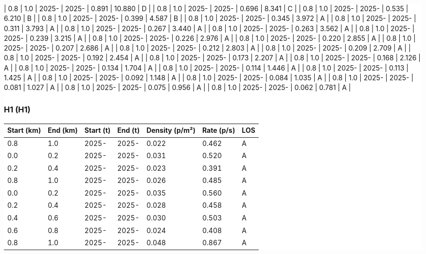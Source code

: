 | 0.8 | 1.0 | 2025- | 2025- | 0.891 | 10.880 | D |
| 0.8 | 1.0 | 2025- | 2025- | 0.696 | 8.341 | C |
| 0.8 | 1.0 | 2025- | 2025- | 0.535 | 6.210 | B |
| 0.8 | 1.0 | 2025- | 2025- | 0.399 | 4.587 | B |
| 0.8 | 1.0 | 2025- | 2025- | 0.345 | 3.972 | A |
| 0.8 | 1.0 | 2025- | 2025- | 0.311 | 3.793 | A |
| 0.8 | 1.0 | 2025- | 2025- | 0.267 | 3.440 | A |
| 0.8 | 1.0 | 2025- | 2025- | 0.263 | 3.562 | A |
| 0.8 | 1.0 | 2025- | 2025- | 0.239 | 3.215 | A |
| 0.8 | 1.0 | 2025- | 2025- | 0.226 | 2.976 | A |
| 0.8 | 1.0 | 2025- | 2025- | 0.220 | 2.855 | A |
| 0.8 | 1.0 | 2025- | 2025- | 0.207 | 2.686 | A |
| 0.8 | 1.0 | 2025- | 2025- | 0.212 | 2.803 | A |
| 0.8 | 1.0 | 2025- | 2025- | 0.209 | 2.709 | A |
| 0.8 | 1.0 | 2025- | 2025- | 0.192 | 2.454 | A |
| 0.8 | 1.0 | 2025- | 2025- | 0.173 | 2.207 | A |
| 0.8 | 1.0 | 2025- | 2025- | 0.168 | 2.126 | A |
| 0.8 | 1.0 | 2025- | 2025- | 0.134 | 1.704 | A |
| 0.8 | 1.0 | 2025- | 2025- | 0.114 | 1.446 | A |
| 0.8 | 1.0 | 2025- | 2025- | 0.113 | 1.425 | A |
| 0.8 | 1.0 | 2025- | 2025- | 0.092 | 1.148 | A |
| 0.8 | 1.0 | 2025- | 2025- | 0.084 | 1.035 | A |
| 0.8 | 1.0 | 2025- | 2025- | 0.081 | 1.027 | A |
| 0.8 | 1.0 | 2025- | 2025- | 0.075 | 0.956 | A |
| 0.8 | 1.0 | 2025- | 2025- | 0.062 | 0.781 | A |

### H1 (H1)

| Start (km) | End (km) | Start (t) | End (t) | Density (p/m²) | Rate (p/s) | LOS |
|------------|----------|-----------|---------|----------------|-------------|-----|
| 0.8 | 1.0 | 2025- | 2025- | 0.022 | 0.462 | A |
| 0.0 | 0.2 | 2025- | 2025- | 0.031 | 0.520 | A |
| 0.2 | 0.4 | 2025- | 2025- | 0.023 | 0.391 | A |
| 0.8 | 1.0 | 2025- | 2025- | 0.026 | 0.485 | A |
| 0.0 | 0.2 | 2025- | 2025- | 0.035 | 0.560 | A |
| 0.2 | 0.4 | 2025- | 2025- | 0.028 | 0.458 | A |
| 0.4 | 0.6 | 2025- | 2025- | 0.030 | 0.503 | A |
| 0.6 | 0.8 | 2025- | 2025- | 0.024 | 0.408 | A |
| 0.8 | 1.0 | 2025- | 2025- | 0.048 | 0.867 | A |